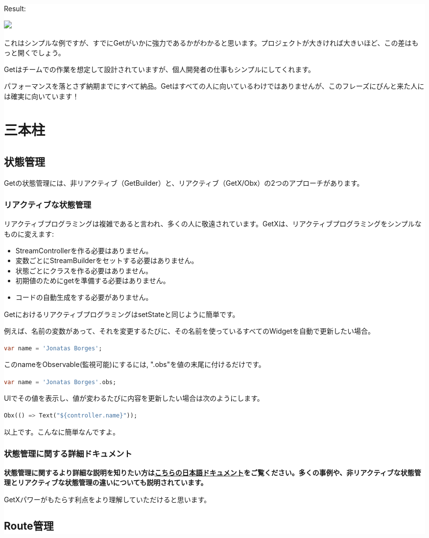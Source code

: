 
Result:

![](https://raw.githubusercontent.com/jonataslaw/getx-community/master/counter-app-gif.gif)

これはシンプルな例ですが、すでにGetがいかに強力であるかがわかると思います。プロジェクトが大きければ大きいほど、この差はもっと開くでしょう。

Getはチームでの作業を想定して設計されていますが、個人開発者の仕事もシンプルにしてくれます。

パフォーマンスを落とさず納期までにすべて納品。Getはすべての人に向いているわけではありませんが、このフレーズにぴんと来た人には確実に向いています！

# 三本柱

## 状態管理

Getの状態管理には、非リアクティブ（GetBuilder）と、リアクティブ（GetX/Obx）の2つのアプローチがあります。

### リアクティブな状態管理

リアクティブプログラミングは複雑であると言われ、多くの人に敬遠されています。GetXは、リアクティブプログラミングをシンプルなものに変えます:

* StreamControllerを作る必要はありません。
* 変数ごとにStreamBuilderをセットする必要はありません。
* 状態ごとにクラスを作る必要はありません。
* 初期値のためにgetを準備する必要はありません。
- コードの自動生成をする必要がありません。

GetにおけるリアクティブプログラミングはsetStateと同じように簡単です。

例えば、名前の変数があって、それを変更するたびに、その名前を使っているすべてのWidgetを自動で更新したい場合。

```dart
var name = 'Jonatas Borges';
```

このnameをObservable(監視可能)にするには, ".obs"を値の末尾に付けるだけです。

```dart
var name = 'Jonatas Borges'.obs;
```

UIでその値を表示し、値が変わるたびに内容を更新したい場合は次のようにします。

```dart
Obx(() => Text("${controller.name}"));
```

以上です。こんなに簡単なんですよ。

### 状態管理に関する詳細ドキュメント

**状態管理に関するより詳細な説明を知りたい方は[こちらの日本語ドキュメント](./documentation/ja_JP/state_management.md)をご覧ください。多くの事例や、非リアクティブな状態管理とリアクティブな状態管理の違いについても説明されています。**

GetXパワーがもたらす利点をより理解していただけると思います。

## Route管理
